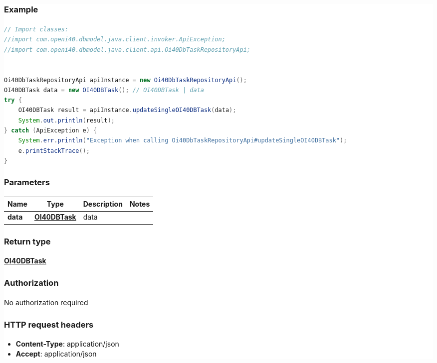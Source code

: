 ### Example
```java
// Import classes:
//import com.openi40.dbmodel.java.client.invoker.ApiException;
//import com.openi40.dbmodel.java.client.api.Oi40DbTaskRepositoryApi;


Oi40DbTaskRepositoryApi apiInstance = new Oi40DbTaskRepositoryApi();
OI40DBTask data = new OI40DBTask(); // OI40DBTask | data
try {
    OI40DBTask result = apiInstance.updateSingleOI40DBTask(data);
    System.out.println(result);
} catch (ApiException e) {
    System.err.println("Exception when calling Oi40DbTaskRepositoryApi#updateSingleOI40DBTask");
    e.printStackTrace();
}
```

### Parameters

Name | Type | Description  | Notes
------------- | ------------- | ------------- | -------------
 **data** | [**OI40DBTask**](OI40DBTask.md)| data |

### Return type

[**OI40DBTask**](OI40DBTask.md)

### Authorization

No authorization required

### HTTP request headers

 - **Content-Type**: application/json
 - **Accept**: application/json

